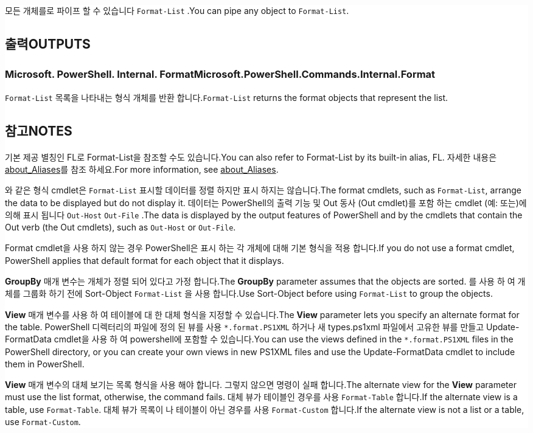<span data-ttu-id="2014b-194">모든 개체를로 파이프 할 수 있습니다 `Format-List` .</span><span class="sxs-lookup"><span data-stu-id="2014b-194">You can pipe any object to `Format-List`.</span></span>

## <span data-ttu-id="2014b-195">출력</span><span class="sxs-lookup"><span data-stu-id="2014b-195">OUTPUTS</span></span>

### <span data-ttu-id="2014b-196">Microsoft. PowerShell. Internal. Format</span><span class="sxs-lookup"><span data-stu-id="2014b-196">Microsoft.PowerShell.Commands.Internal.Format</span></span>

<span data-ttu-id="2014b-197">`Format-List` 목록을 나타내는 형식 개체를 반환 합니다.</span><span class="sxs-lookup"><span data-stu-id="2014b-197">`Format-List` returns the format objects that represent the list.</span></span>

## <span data-ttu-id="2014b-198">참고</span><span class="sxs-lookup"><span data-stu-id="2014b-198">NOTES</span></span>

<span data-ttu-id="2014b-199">기본 제공 별칭인 FL로 Format-List을 참조할 수도 있습니다.</span><span class="sxs-lookup"><span data-stu-id="2014b-199">You can also refer to Format-List by its built-in alias, FL.</span></span> <span data-ttu-id="2014b-200">자세한 내용은 [about_Aliases](../Microsoft.PowerShell.Core/About/about_Aliases.md)를 참조 하세요.</span><span class="sxs-lookup"><span data-stu-id="2014b-200">For more information, see [about_Aliases](../Microsoft.PowerShell.Core/About/about_Aliases.md).</span></span>

<span data-ttu-id="2014b-201">와 같은 형식 cmdlet은 `Format-List` 표시할 데이터를 정렬 하지만 표시 하지는 않습니다.</span><span class="sxs-lookup"><span data-stu-id="2014b-201">The format cmdlets, such as `Format-List`, arrange the data to be displayed but do not display it.</span></span>
<span data-ttu-id="2014b-202">데이터는 PowerShell의 출력 기능 및 Out 동사 (Out cmdlet)를 포함 하는 cmdlet (예: 또는)에 의해 표시 됩니다 `Out-Host` `Out-File` .</span><span class="sxs-lookup"><span data-stu-id="2014b-202">The data is displayed by the output features of PowerShell and by the cmdlets that contain the Out verb (the Out cmdlets), such as `Out-Host` or `Out-File`.</span></span>

<span data-ttu-id="2014b-203">Format cmdlet을 사용 하지 않는 경우 PowerShell은 표시 하는 각 개체에 대해 기본 형식을 적용 합니다.</span><span class="sxs-lookup"><span data-stu-id="2014b-203">If you do not use a format cmdlet, PowerShell applies that default format for each object that it displays.</span></span>

<span data-ttu-id="2014b-204">**GroupBy** 매개 변수는 개체가 정렬 되어 있다고 가정 합니다.</span><span class="sxs-lookup"><span data-stu-id="2014b-204">The **GroupBy** parameter assumes that the objects are sorted.</span></span> <span data-ttu-id="2014b-205">를 사용 하 여 개체를 그룹화 하기 전에 Sort-Object `Format-List` 을 사용 합니다.</span><span class="sxs-lookup"><span data-stu-id="2014b-205">Use Sort-Object before using `Format-List` to group the objects.</span></span>

<span data-ttu-id="2014b-206">**View** 매개 변수를 사용 하 여 테이블에 대 한 대체 형식을 지정할 수 있습니다.</span><span class="sxs-lookup"><span data-stu-id="2014b-206">The **View** parameter lets you specify an alternate format for the table.</span></span> <span data-ttu-id="2014b-207">PowerShell 디렉터리의 파일에 정의 된 뷰를 사용 `*.format.PS1XML` 하거나 새 types.ps1xml 파일에서 고유한 뷰를 만들고 Update-FormatData cmdlet을 사용 하 여 powershell에 포함할 수 있습니다.</span><span class="sxs-lookup"><span data-stu-id="2014b-207">You can use the views defined in the `*.format.PS1XML` files in the PowerShell directory, or you can create your own views in new PS1XML files and use the Update-FormatData cmdlet to include them in PowerShell.</span></span>

<span data-ttu-id="2014b-208">**View** 매개 변수의 대체 보기는 목록 형식을 사용 해야 합니다. 그렇지 않으면 명령이 실패 합니다.</span><span class="sxs-lookup"><span data-stu-id="2014b-208">The alternate view for the **View** parameter must use the list format, otherwise, the command fails.</span></span> <span data-ttu-id="2014b-209">대체 뷰가 테이블인 경우를 사용 `Format-Table` 합니다.</span><span class="sxs-lookup"><span data-stu-id="2014b-209">If the alternate view is a table, use `Format-Table`.</span></span> <span data-ttu-id="2014b-210">대체 뷰가 목록이 나 테이블이 아닌 경우를 사용 `Format-Custom` 합니다.</span><span class="sxs-lookup"><span data-stu-id="2014b-210">If the alternate view is not a list or a table, use `Format-Custom`.</span></span>
